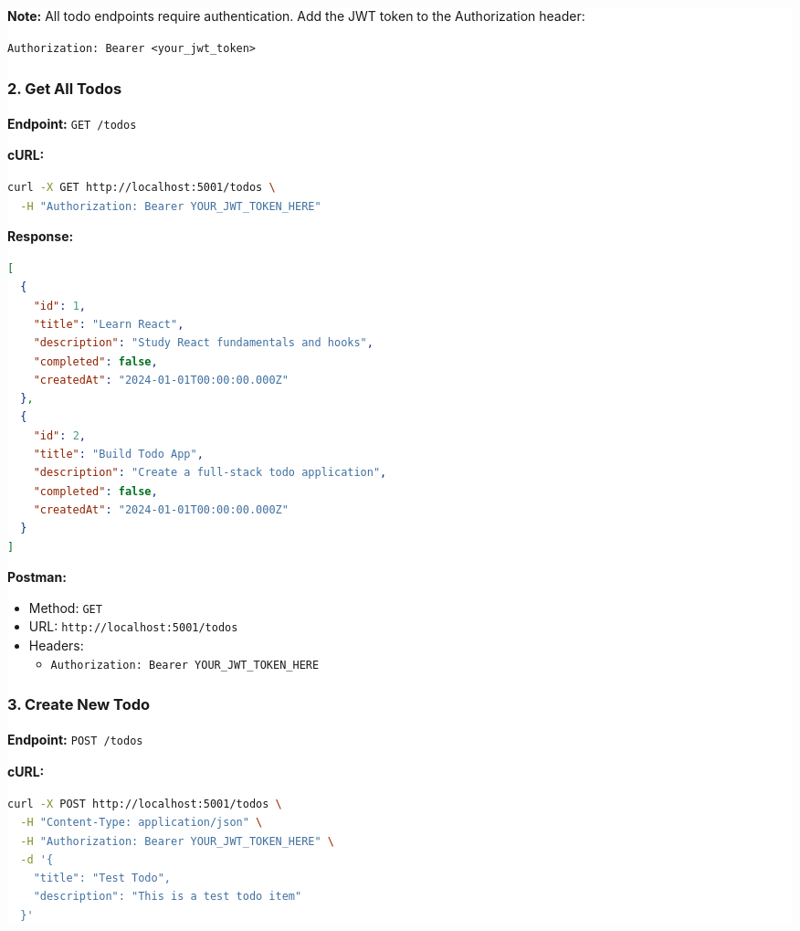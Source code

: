 **Note:** All todo endpoints require authentication. Add the JWT token to the Authorization header:
```
Authorization: Bearer <your_jwt_token>
```

### 2. Get All Todos
**Endpoint:** `GET /todos`

**cURL:**
```bash
curl -X GET http://localhost:5001/todos \
  -H "Authorization: Bearer YOUR_JWT_TOKEN_HERE"
```

**Response:**
```json
[
  {
    "id": 1,
    "title": "Learn React",
    "description": "Study React fundamentals and hooks",
    "completed": false,
    "createdAt": "2024-01-01T00:00:00.000Z"
  },
  {
    "id": 2,
    "title": "Build Todo App",
    "description": "Create a full-stack todo application",
    "completed": false,
    "createdAt": "2024-01-01T00:00:00.000Z"
  }
]
```

**Postman:**
- Method: `GET`
- URL: `http://localhost:5001/todos`
- Headers: 
  - `Authorization: Bearer YOUR_JWT_TOKEN_HERE`

### 3. Create New Todo
**Endpoint:** `POST /todos`

**cURL:**
```bash
curl -X POST http://localhost:5001/todos \
  -H "Content-Type: application/json" \
  -H "Authorization: Bearer YOUR_JWT_TOKEN_HERE" \
  -d '{
    "title": "Test Todo",
    "description": "This is a test todo item"
  }'
```
